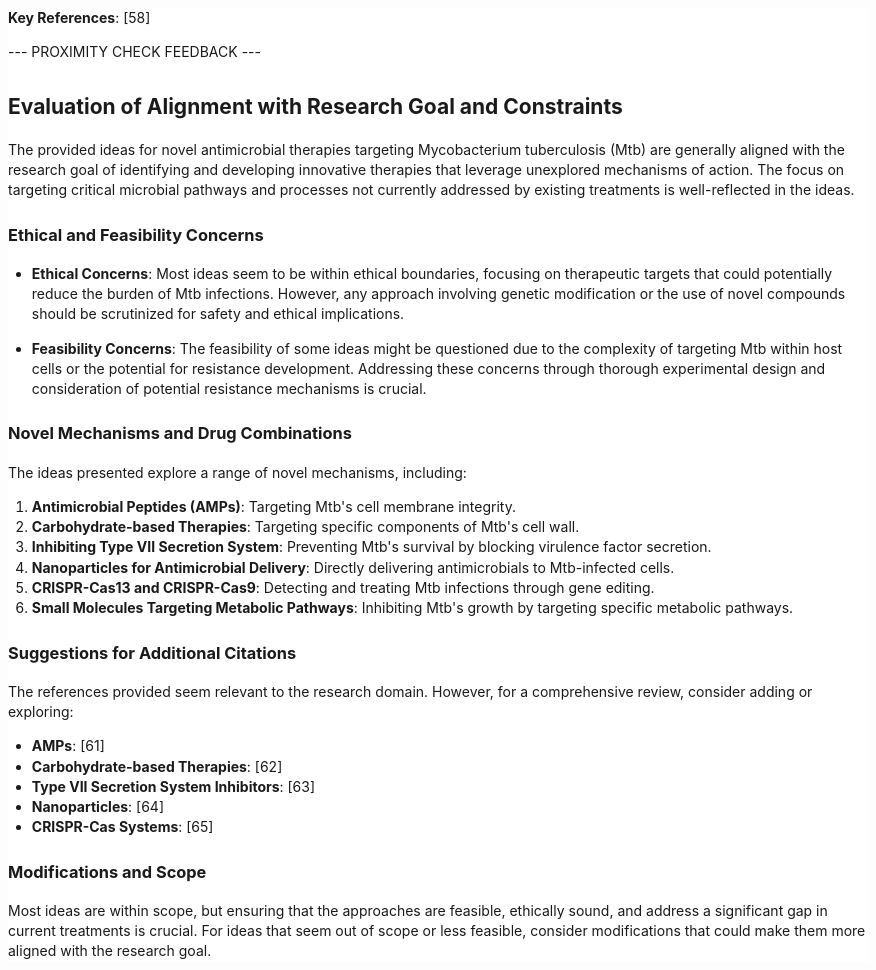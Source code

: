 **Key References**: [58]

--- PROXIMITY CHECK FEEDBACK ---

## Evaluation of Alignment with Research Goal and Constraints

The provided ideas for novel antimicrobial therapies targeting Mycobacterium tuberculosis (Mtb) are generally aligned with the research goal of identifying and developing innovative therapies that leverage unexplored mechanisms of action. The focus on targeting critical microbial pathways and processes not currently addressed by existing treatments is well-reflected in the ideas.

### Ethical and Feasibility Concerns

- **Ethical Concerns**: Most ideas seem to be within ethical boundaries, focusing on therapeutic targets that could potentially reduce the burden of Mtb infections. However, any approach involving genetic modification or the use of novel compounds should be scrutinized for safety and ethical implications.

- **Feasibility Concerns**: The feasibility of some ideas might be questioned due to the complexity of targeting Mtb within host cells or the potential for resistance development. Addressing these concerns through thorough experimental design and consideration of potential resistance mechanisms is crucial.

### Novel Mechanisms and Drug Combinations

The ideas presented explore a range of novel mechanisms, including:

1. **Antimicrobial Peptides (AMPs)**: Targeting Mtb's cell membrane integrity.
2. **Carbohydrate-based Therapies**: Targeting specific components of Mtb's cell wall.
3. **Inhibiting Type VII Secretion System**: Preventing Mtb's survival by blocking virulence factor secretion.
4. **Nanoparticles for Antimicrobial Delivery**: Directly delivering antimicrobials to Mtb-infected cells.
5. **CRISPR-Cas13 and CRISPR-Cas9**: Detecting and treating Mtb infections through gene editing.
6. **Small Molecules Targeting Metabolic Pathways**: Inhibiting Mtb's growth by targeting specific metabolic pathways.

### Suggestions for Additional Citations

The references provided seem relevant to the research domain. However, for a comprehensive review, consider adding or exploring:

- **AMPs**: [61]
- **Carbohydrate-based Therapies**: [62]
- **Type VII Secretion System Inhibitors**: [63]
- **Nanoparticles**: [64]
- **CRISPR-Cas Systems**: [65]

### Modifications and Scope

Most ideas are within scope, but ensuring that the approaches are feasible, ethically sound, and address a significant gap in current treatments is crucial. For ideas that seem out of scope or less feasible, consider modifications that could make them more aligned with the research goal.
